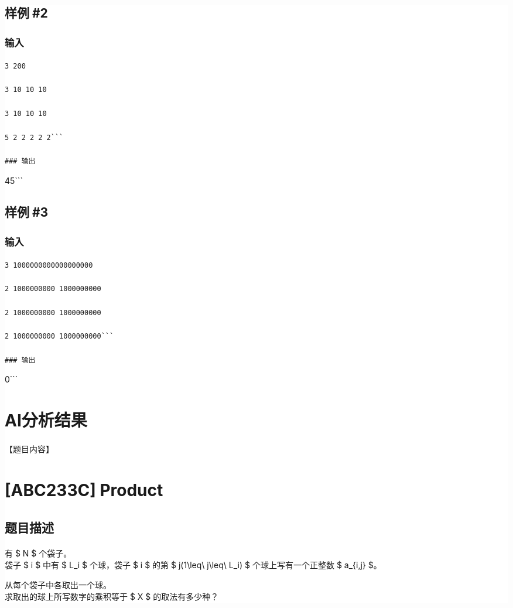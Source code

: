 ## 样例 #2

### 输入

```
3 200

3 10 10 10

3 10 10 10

5 2 2 2 2 2```

### 输出

```
45```

## 样例 #3

### 输入

```
3 1000000000000000000

2 1000000000 1000000000

2 1000000000 1000000000

2 1000000000 1000000000```

### 输出

```
0```

# AI分析结果

【题目内容】
# [ABC233C] Product

## 题目描述

有 $ N $ 个袋子。  
 袋子 $ i $ 中有 $ L_i $ 个球，袋子 $ i $ 的第 $ j(1\leq\ j\leq\ L_i) $ 个球上写有一个正整数 $ a_{i,j} $。

从每个袋子中各取出一个球。  
 求取出的球上所写数字的乘积等于 $ X $ 的取法有多少种？


[problemUrl]: https://atcoder.jp/contests/abc233/tasks/abc233_c